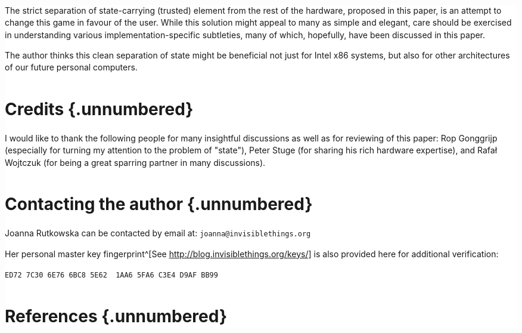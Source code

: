 The strict separation of state-carrying (trusted) element from the rest of the
hardware, proposed in this paper, is an attempt to change this game in favour of
the user. While this solution might appeal to many as simple and elegant, care
should be exercised in understanding various implementation-specific subtleties,
many of which, hopefully, have been discussed in this paper.

The author thinks this clean separation of state might be beneficial not just
for Intel x86 systems, but also for other architectures of our future personal
computers.


# Credits {.unnumbered}

I would like to thank the following people for many insightful discussions as
well as for reviewing of this paper: Rop Gonggrijp (especially for turning my
attention to the problem of "state"), Peter Stuge (for sharing his rich hardware
expertise), and Rafał Wojtczuk (for being a great sparring partner in many
discussions).

# Contacting the author {.unnumbered}

Joanna Rutkowska can be contacted by email at: `joanna@invisiblethings.org`

Her personal master key fingerprint^[See http://blog.invisiblethings.org/keys/]
is also provided here for additional verification:

    ED72 7C30 6E76 6BC8 5E62  1AA6 5FA6 C3E4 D9AF BB99


# References {.unnumbered}





[^inspecting_firmware]: Indeed, by merely asking a flash-hosting device, such as
[^custom_connector]: While use of a custom connector might increase the cost of